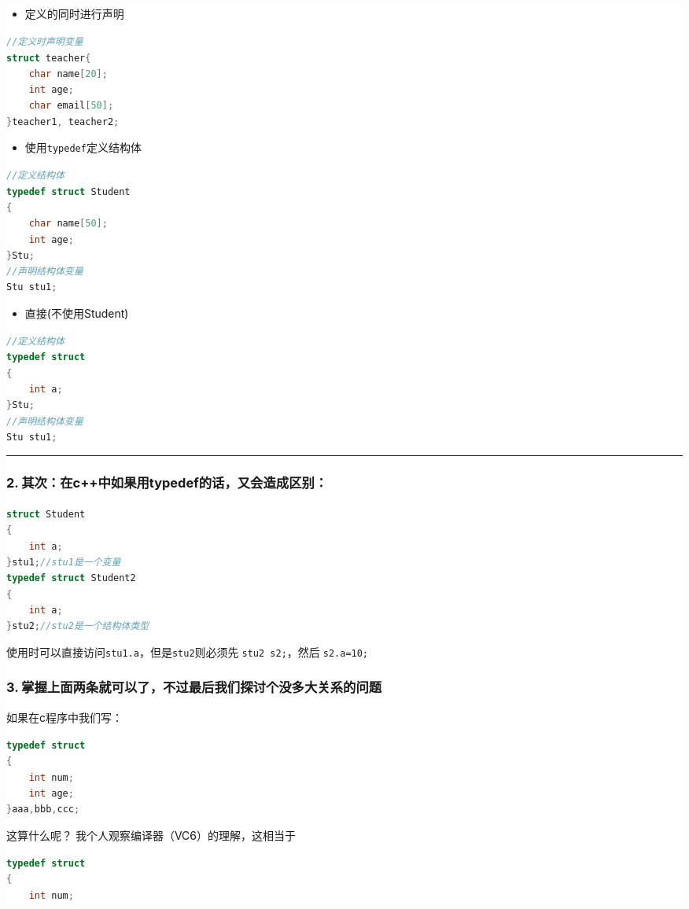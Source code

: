 - 定义的同时进行声明

```c
//定义时声明变量
struct teacher{
    char name[20];
    int age;
    char email[50];
}teacher1, teacher2;
```

- 使用`typedef`定义结构体
```c
//定义结构体
typedef struct Student
{
    char name[50];
    int age;
}Stu;
//声明结构体变量
Stu stu1;
```

- 直接(不使用Student)

```c
//定义结构体
typedef struct
{
    int a;
}Stu;
//声明结构体变量
Stu stu1;
```



----------------------------

### 2. 其次：在c++中如果用typedef的话，又会造成区别：

```c
struct Student
{
    int a;
}stu1;//stu1是一个变量
typedef struct Student2
{
    int a;
}stu2;//stu2是一个结构体类型
```

使用时可以直接访问`stu1.a`，但是`stu2`则必须先 `stu2 s2;`，然后 `s2.a=10;`

### 3. 掌握上面两条就可以了，不过最后我们探讨个没多大关系的问题
如果在c程序中我们写：
```c
typedef struct
{
    int num;
    int age;
}aaa,bbb,ccc;
```
这算什么呢？
我个人观察编译器（VC6）的理解，这相当于
```c
typedef struct
{
    int num;
```
